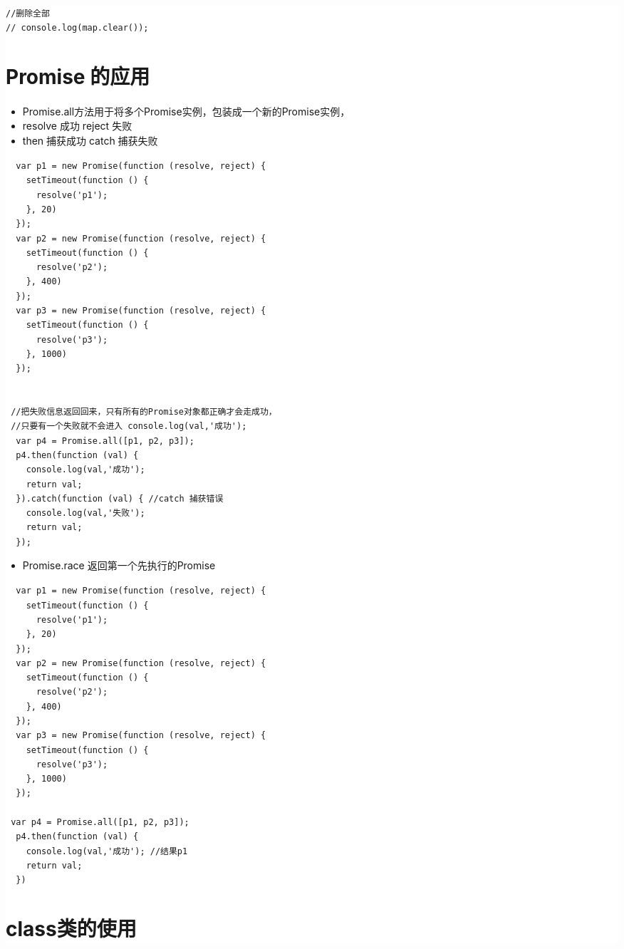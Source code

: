 ```
//删除全部
// console.log(map.clear());
```
# Promise 的应用
* Promise.all方法用于将多个Promise实例，包装成一个新的Promise实例，
* resolve 成功   reject 失败
* then 捕获成功  catch 捕获失败
```
  var p1 = new Promise(function (resolve, reject) {
    setTimeout(function () {
      resolve('p1');
    }, 20)
  });
  var p2 = new Promise(function (resolve, reject) {
    setTimeout(function () {
      resolve('p2');
    }, 400)
  });
  var p3 = new Promise(function (resolve, reject) {
    setTimeout(function () {
      resolve('p3');
    }, 1000)
  });


 //把失败信息返回回来，只有所有的Promise对象都正确才会走成功，
 //只要有一个失败就不会进入 console.log(val,'成功');
  var p4 = Promise.all([p1, p2, p3]);
  p4.then(function (val) {  
    console.log(val,'成功');
    return val;
  }).catch(function (val) { //catch 捕获错误
    console.log(val,'失败');
    return val;
  });
```
* Promise.race 返回第一个先执行的Promise
```
  var p1 = new Promise(function (resolve, reject) {
    setTimeout(function () {
      resolve('p1');
    }, 20)
  });
  var p2 = new Promise(function (resolve, reject) {
    setTimeout(function () {
      resolve('p2');
    }, 400)
  });
  var p3 = new Promise(function (resolve, reject) {
    setTimeout(function () {
      resolve('p3');
    }, 1000)
  });

 var p4 = Promise.all([p1, p2, p3]);
  p4.then(function (val) {  
    console.log(val,'成功'); //结果p1 
    return val;
  })
```
# class类的使用